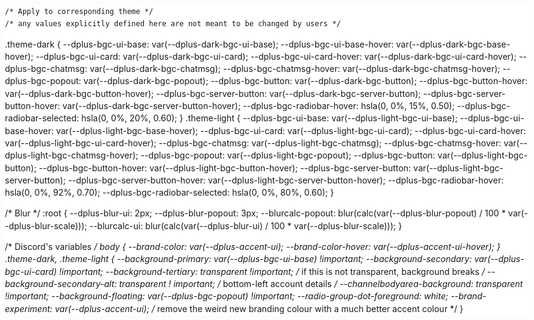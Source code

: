 	/* Apply to corresponding theme */
	/* any values explicitly defined here are not meant to be changed by users */
.theme-dark {
	--dplus-bgc-ui-base: var(--dplus-dark-bgc-ui-base);
	--dplus-bgc-ui-base-hover: var(--dplus-dark-bgc-base-hover);
	--dplus-bgc-ui-card: var(--dplus-dark-bgc-ui-card);
	--dplus-bgc-ui-card-hover: var(--dplus-dark-bgc-ui-card-hover);
	--dplus-bgc-chatmsg: var(--dplus-dark-bgc-chatmsg);
	--dplus-bgc-chatmsg-hover: var(--dplus-dark-bgc-chatmsg-hover);
	--dplus-bgc-popout: var(--dplus-dark-bgc-popout);
	--dplus-bgc-button: var(--dplus-dark-bgc-button);
	--dplus-bgc-button-hover: var(--dplus-dark-bgc-button-hover);
	--dplus-bgc-server-button: var(--dplus-dark-bgc-server-button);
	--dplus-bgc-server-button-hover: var(--dplus-dark-bgc-server-button-hover);
	--dplus-bgc-radiobar-hover: hsla(0, 0%, 15%, 0.50);
	--dplus-bgc-radiobar-selected: hsla(0, 0%, 20%, 0.60);
}
.theme-light {
	--dplus-bgc-ui-base: var(--dplus-light-bgc-ui-base);
	--dplus-bgc-ui-base-hover: var(--dplus-light-bgc-base-hover);
	--dplus-bgc-ui-card: var(--dplus-light-bgc-ui-card);
	--dplus-bgc-ui-card-hover: var(--dplus-light-bgc-ui-card-hover);
	--dplus-bgc-chatmsg: var(--dplus-light-bgc-chatmsg);
	--dplus-bgc-chatmsg-hover: var(--dplus-light-bgc-chatmsg-hover);
	--dplus-bgc-popout: var(--dplus-light-bgc-popout);
	--dplus-bgc-button: var(--dplus-light-bgc-button);
	--dplus-bgc-button-hover: var(--dplus-light-bgc-button-hover);
	--dplus-bgc-server-button: var(--dplus-light-bgc-server-button);
	--dplus-bgc-server-button-hover: var(--dplus-light-bgc-server-button-hover);
	--dplus-bgc-radiobar-hover: hsla(0, 0%, 92%, 0.70);
	--dplus-bgc-radiobar-selected: hsla(0, 0%, 80%, 0.60);
}

/* Blur */
:root {
	--dplus-blur-ui: 2px;
	--dplus-blur-popout: 3px;
	--blurcalc-popout: blur(calc(var(--dplus-blur-popout) / 100 * var(--dplus-blur-scale)));
	--blurcalc-ui: blur(calc(var(--dplus-blur-ui) / 100 * var(--dplus-blur-scale)));
}


/* Discord's variables */
body {
	--brand-color: var(--dplus-accent-ui);
	--brand-color-hover:  var(--dplus-accent-ui-hover);
}
.theme-dark, .theme-light {
	--background-primary: var(--dplus-bgc-ui-base) !important;
	--background-secondary: var(--dplus-bgc-ui-card) !important;
	--background-tertiary: transparent !important; /* if this is not transparent, background breaks */
	--background-secondary-alt: transparent ! important; /* bottom-left account details */
	--channelbodyarea-background: transparent !important;
	--background-floating: var(--dplus-bgc-popout) !important;
	--radio-group-dot-foreground: white;
	--brand-experiment: var(--dplus-accent-ui); /* remove the weird new branding colour with a much better accent colour */
}
